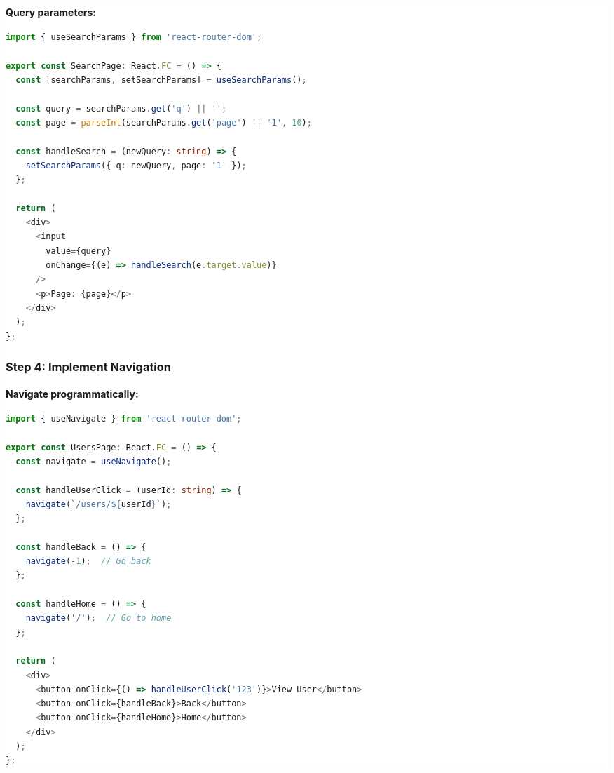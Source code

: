 **Query parameters:**
```typescript
import { useSearchParams } from 'react-router-dom';

export const SearchPage: React.FC = () => {
  const [searchParams, setSearchParams] = useSearchParams();

  const query = searchParams.get('q') || '';
  const page = parseInt(searchParams.get('page') || '1', 10);

  const handleSearch = (newQuery: string) => {
    setSearchParams({ q: newQuery, page: '1' });
  };

  return (
    <div>
      <input
        value={query}
        onChange={(e) => handleSearch(e.target.value)}
      />
      <p>Page: {page}</p>
    </div>
  );
};
```

### Step 4: Implement Navigation

**Navigate programmatically:**
```typescript
import { useNavigate } from 'react-router-dom';

export const UsersPage: React.FC = () => {
  const navigate = useNavigate();

  const handleUserClick = (userId: string) => {
    navigate(`/users/${userId}`);
  };

  const handleBack = () => {
    navigate(-1);  // Go back
  };

  const handleHome = () => {
    navigate('/');  // Go to home
  };

  return (
    <div>
      <button onClick={() => handleUserClick('123')}>View User</button>
      <button onClick={handleBack}>Back</button>
      <button onClick={handleHome}>Home</button>
    </div>
  );
};
```
